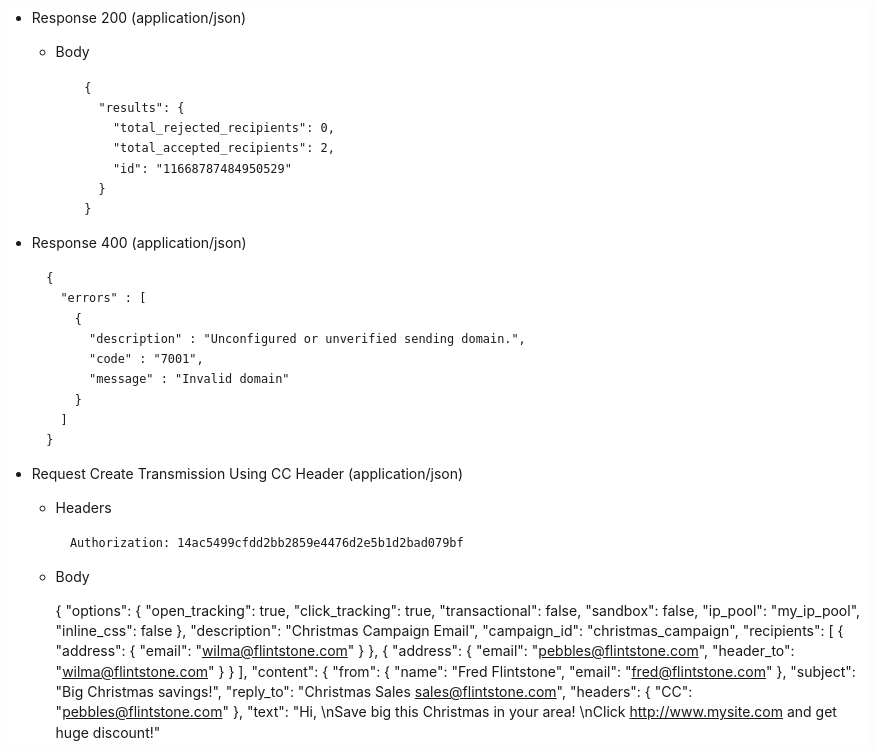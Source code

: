 + Response 200 (application/json)

  + Body

            {
              "results": {
                "total_rejected_recipients": 0,
                "total_accepted_recipients": 2,
                "id": "11668787484950529"
              }
            }

+ Response 400 (application/json)

        {
          "errors" : [
            {
              "description" : "Unconfigured or unverified sending domain.",
              "code" : "7001",
              "message" : "Invalid domain"
            }
          ]
        }

+ Request Create Transmission Using CC Header (application/json)

    + Headers

            Authorization: 14ac5499cfdd2bb2859e4476d2e5b1d2bad079bf

    + Body

        {
          "options": {
            "open_tracking": true,
            "click_tracking": true,
            "transactional": false,
            "sandbox": false,
            "ip_pool": "my_ip_pool",
            "inline_css": false
          },
          "description": "Christmas Campaign Email",
          "campaign_id": "christmas_campaign",
          "recipients": [
            {
              "address": {
                "email": "wilma@flintstone.com"
              }
            },
            {
              "address": {
                "email": "pebbles@flintstone.com",
                "header_to": "wilma@flintstone.com"
              }
            }
          ],
          "content": {
            "from": {
              "name": "Fred Flintstone",
              "email": "fred@flintstone.com"
            },
            "subject": "Big Christmas savings!",
            "reply_to": "Christmas Sales <sales@flintstone.com>",
            "headers": {
              "CC": "pebbles@flintstone.com"
            },
            "text": "Hi, \nSave big this Christmas in your area! \nClick http://www.mysite.com and get huge discount!"